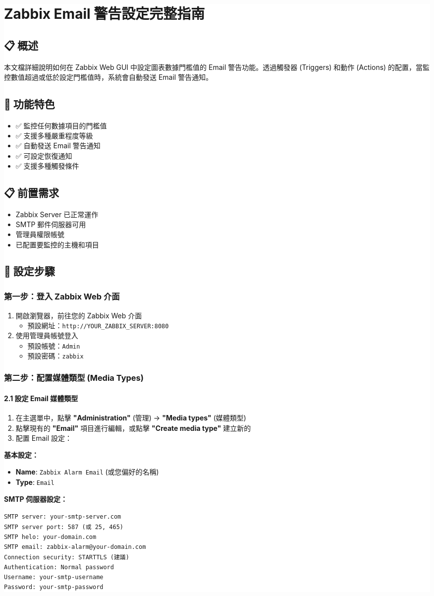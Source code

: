 # Zabbix Email 警告設定完整指南

## 📋 概述

本文檔詳細說明如何在 Zabbix Web GUI 中設定圖表數據門檻值的 Email 警告功能。透過觸發器 (Triggers) 和動作 (Actions) 的配置，當監控數值超過或低於設定門檻值時，系統會自動發送 Email 警告通知。

## 🎯 功能特色

- ✅ 監控任何數據項目的門檻值
- ✅ 支援多種嚴重程度等級
- ✅ 自動發送 Email 警告通知
- ✅ 可設定恢復通知
- ✅ 支援多種觸發條件

## 📋 前置需求

- Zabbix Server 已正常運作
- SMTP 郵件伺服器可用
- 管理員權限帳號
- 已配置要監控的主機和項目

## 🚀 設定步驟

### 第一步：登入 Zabbix Web 介面

1. 開啟瀏覽器，前往您的 Zabbix Web 介面
   - 預設網址：`http://YOUR_ZABBIX_SERVER:8080`
2. 使用管理員帳號登入
   - 預設帳號：`Admin`
   - 預設密碼：`zabbix`

### 第二步：配置媒體類型 (Media Types)

#### 2.1 設定 Email 媒體類型

1. 在主選單中，點擊 **"Administration"** (管理) → **"Media types"** (媒體類型)
2. 點擊現有的 **"Email"** 項目進行編輯，或點擊 **"Create media type"** 建立新的
3. 配置 Email 設定：

**基本設定：**
- **Name**: `Zabbix Alarm Email` (或您偏好的名稱)
- **Type**: `Email`

**SMTP 伺服器設定：**
```
SMTP server: your-smtp-server.com
SMTP server port: 587 (或 25, 465)
SMTP helo: your-domain.com
SMTP email: zabbix-alarm@your-domain.com
Connection security: STARTTLS (建議)
Authentication: Normal password
Username: your-smtp-username
Password: your-smtp-password
```
